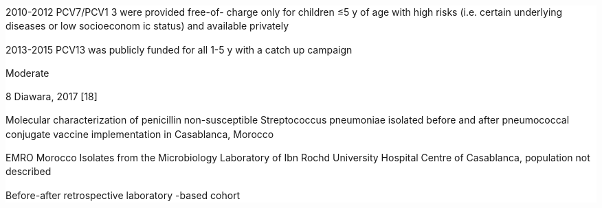 2010-2012 
PCV7/PCV1 
3 were 
provided 
free-of-
charge only 
for children 
≤5 y of age 
with high 
risks (i.e. 
certain 
underlying 
diseases or 
low 
socioeconom 
ic status) and 
available 
privately 

2013-2015 
PCV13 was 
publicly 
funded for all 
1-5 y with a 
catch up 
campaign 

Moderate 

8 
Diawara, 
2017 [18] 

Molecular characterization of 
penicillin non-susceptible 
Streptococcus pneumoniae isolated 
before and after pneumococcal 
conjugate vaccine implementation 
in Casablanca, Morocco 

EMRO 
Morocco 
Isolates from the 
Microbiology 
Laboratory of Ibn 
Rochd University 
Hospital Centre of 
Casablanca, population 
not described 

Before-after 
retrospective 
laboratory -based 
cohort 
